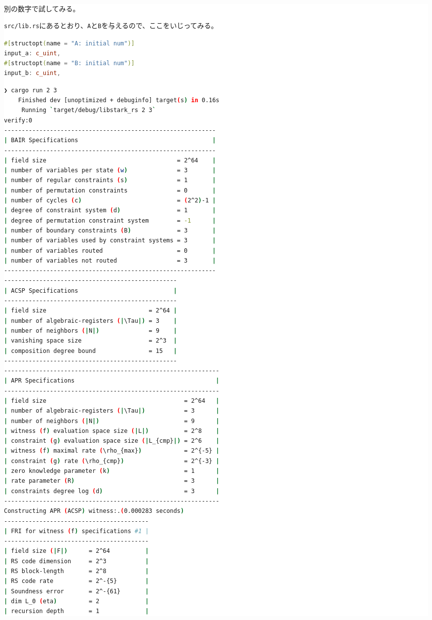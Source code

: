 別の数字で試してみる。

`src/lib.rs`にあるとおり、`A`と`B`を与えるので、ここをいじってみる。

```rust
#[structopt(name = "A: initial num")]
input_a: c_uint,
#[structopt(name = "B: initial num")]
input_b: c_uint,
```


```sh
❯ cargo run 2 3
    Finished dev [unoptimized + debuginfo] target(s) in 0.16s
     Running `target/debug/libstark_rs 2 3`
verify:0
------------------------------------------------------------
| BAIR Specifications                                      |
------------------------------------------------------------
| field size                                     = 2^64    |
| number of variables per state (w)              = 3       |
| number of regular constraints (s)              = 1       |
| number of permutation constraints              = 0       |
| number of cycles (c)                           = (2^2)-1 |
| degree of constraint system (d)                = 1       |
| degree of permutation constraint system        = -1      |
| number of boundary constraints (B)             = 3       |
| number of variables used by constraint systems = 3       |
| number of variables routed                     = 0       |
| number of variables not routed                 = 3       |
------------------------------------------------------------
-------------------------------------------------
| ACSP Specifications                           |
-------------------------------------------------
| field size                             = 2^64 |
| number of algebraic-registers (|\Tau|) = 3    |
| number of neighbors (|N|)              = 9    |
| vanishing space size                   = 2^3  |
| composition degree bound               = 15   |
-------------------------------------------------
-------------------------------------------------------------
| APR Specifications                                        |
-------------------------------------------------------------
| field size                                       = 2^64   |
| number of algebraic-registers (|\Tau|)           = 3      |
| number of neighbors (|N|)                        = 9      |
| witness (f) evaluation space size (|L|)          = 2^8    |
| constraint (g) evaluation space size (|L_{cmp}|) = 2^6    |
| witness (f) maximal rate (\rho_{max})            = 2^{-5} |
| constraint (g) rate (\rho_{cmp})                 = 2^{-3} |
| zero knowledge parameter (k)                     = 1      |
| rate parameter (R)                               = 3      |
| constraints degree log (d)                       = 3      |
-------------------------------------------------------------
Constructing APR (ACSP) witness:.(0.000283 seconds)
-----------------------------------------
| FRI for witness (f) specifications #1 |
-----------------------------------------
| field size (|F|)      = 2^64          |
| RS code dimension     = 2^3           |
| RS block-length       = 2^8           |
| RS code rate          = 2^-{5}        |
| Soundness error       = 2^-{61}       |
| dim L_0 (eta)         = 2             |
| recursion depth       = 1             |
```